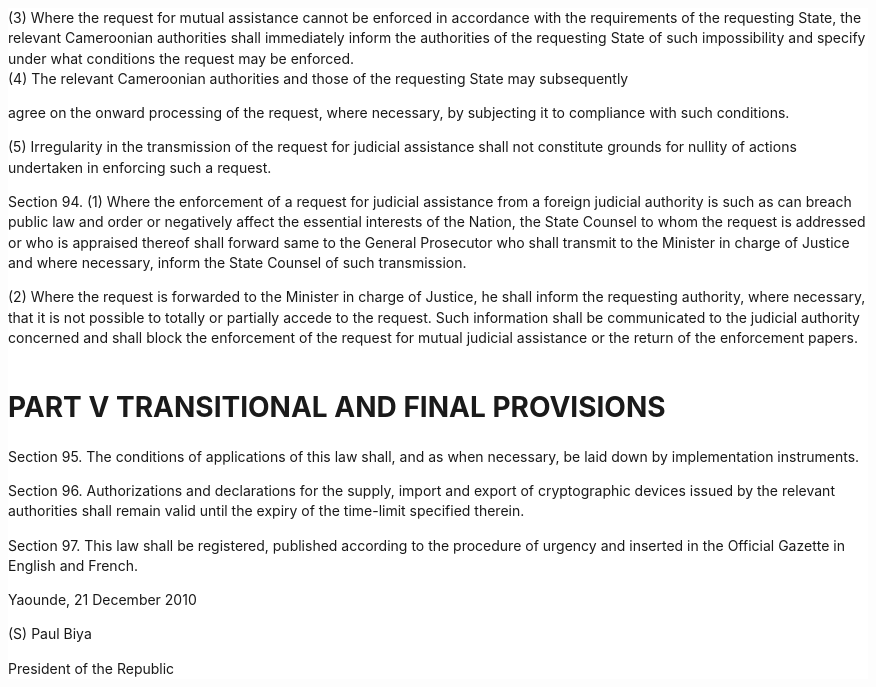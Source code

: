 (3) Where the request for mutual assistance cannot be enforced in accordance with the requirements of the requesting State, the relevant Cameroonian authorities shall immediately inform the authorities of the requesting State of such impossibility and specify under what conditions the request may be enforced.  
(4) The relevant Cameroonian authorities and those of the requesting State may subsequently

agree on the onward processing of the request, where necessary, by subjecting it to compliance with such conditions.

(5) Irregularity in the transmission of the request for judicial assistance shall not constitute grounds for nullity of actions undertaken in enforcing such a request.

Section 94. (1) Where the enforcement of a request for judicial assistance from a foreign judicial authority is such as can breach public law and order or negatively affect the essential interests of the Nation, the State Counsel to whom the request is addressed or who is appraised thereof shall forward same to the General Prosecutor who shall transmit to the Minister in charge of Justice and where necessary, inform the State Counsel of such transmission.

(2) Where the request is forwarded to the Minister in charge of Justice, he shall inform the requesting authority, where necessary, that it is not possible to totally or partially accede to the request. Such information shall be communicated to the judicial authority concerned and shall block the enforcement of the request for mutual judicial assistance or the return of the enforcement papers.

# PART V TRANSITIONAL AND FINAL PROVISIONS

Section 95. The conditions of applications of this law shall, and as when necessary, be laid down by implementation instruments.

Section 96. Authorizations and declarations for the supply, import and export of cryptographic devices issued by the relevant authorities shall remain valid until the expiry of the time-limit specified therein.

Section 97. This law shall be registered, published according to the procedure of urgency and inserted in the Official Gazette in English and French.

Yaounde, 21 December 2010

(S) Paul Biya

President of the Republic
